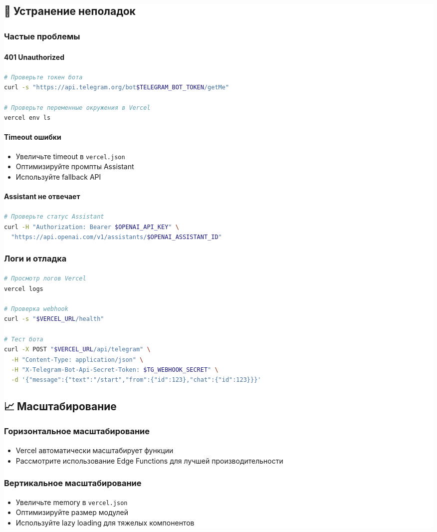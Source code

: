 ## 🚨 Устранение неполадок

### Частые проблемы

#### 401 Unauthorized
```bash
# Проверьте токен бота
curl -s "https://api.telegram.org/bot$TELEGRAM_BOT_TOKEN/getMe"

# Проверьте переменные окружения в Vercel
vercel env ls
```

#### Timeout ошибки
- Увеличьте timeout в `vercel.json`
- Оптимизируйте промпты Assistant
- Используйте fallback API

#### Assistant не отвечает
```bash
# Проверьте статус Assistant
curl -H "Authorization: Bearer $OPENAI_API_KEY" \
  "https://api.openai.com/v1/assistants/$OPENAI_ASSISTANT_ID"
```

### Логи и отладка
```bash
# Просмотр логов Vercel
vercel logs

# Проверка webhook
curl -s "$VERCEL_URL/health"

# Тест бота
curl -X POST "$VERCEL_URL/api/telegram" \
  -H "Content-Type: application/json" \
  -H "X-Telegram-Bot-Api-Secret-Token: $TG_WEBHOOK_SECRET" \
  -d '{"message":{"text":"/start","from":{"id":123},"chat":{"id":123}}}'
```

## 📈 Масштабирование

### Горизонтальное масштабирование
- Vercel автоматически масштабирует функции
- Рассмотрите использование Edge Functions для лучшей производительности

### Вертикальное масштабирование
- Увеличьте memory в `vercel.json`
- Оптимизируйте размер модулей
- Используйте lazy loading для тяжелых компонентов
